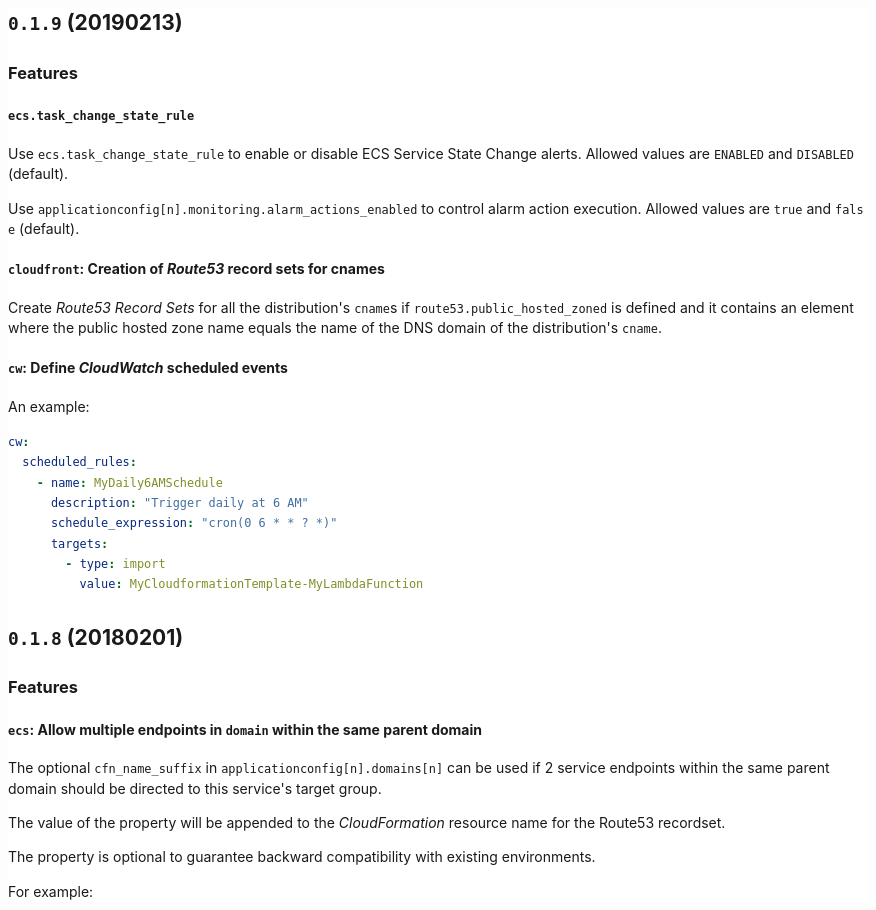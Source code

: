 ## `0.1.9` (20190213)

### Features

#### `ecs.task_change_state_rule`

Use `ecs.task_change_state_rule` to enable or disable ECS Service State
Change alerts. Allowed values are `ENABLED` and `DISABLED` (default).

Use `applicationconfig[n].monitoring.alarm_actions_enabled` to control
alarm action execution. Allowed values are `true` and `false` (default).

#### `cloudfront`: Creation of _Route53_ record sets for cnames

Create _Route53 Record Sets_ for all the distribution's `cname`s if
`route53.public_hosted_zoned` is defined and it contains an element
where the public hosted zone name equals the name of the DNS domain
of the distribution's `cname`.
 
#### `cw`: Define _CloudWatch_ scheduled events

An example:

```yaml
cw:
  scheduled_rules:
    - name: MyDaily6AMSchedule
      description: "Trigger daily at 6 AM"
      schedule_expression: "cron(0 6 * * ? *)"
      targets:
        - type: import
          value: MyCloudformationTemplate-MyLambdaFunction
```

## `0.1.8` (20180201)

### Features

#### `ecs`: Allow multiple endpoints in `domain` within the same parent domain

The optional `cfn_name_suffix` in `applicationconfig[n].domains[n]` can be used
if 2 service endpoints within the same parent domain should be directed to this
service's target group.

The value of the property will be appended to the _CloudFormation_ resource name
for the Route53 recordset.

The property is optional to guarantee backward compatibility with existing
environments.

For example:
